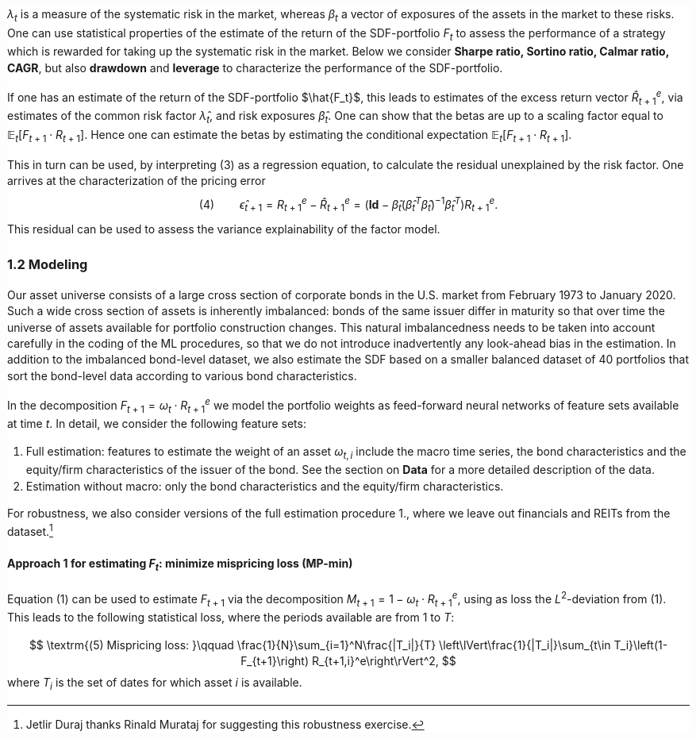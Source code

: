 $\lambda_t$ is a measure of the systematic risk in the market, whereas $\beta_t$ a vector of exposures of the assets in the market to these risks. One can use statistical properties of the estimate of the return of the SDF-portfolio $F_t$ to assess the performance of a strategy which is rewarded for taking up the systematic risk in the market. Below we consider **Sharpe ratio, Sortino ratio, Calmar ratio, CAGR**, but also **drawdown** and **leverage** to characterize the performance of the SDF-portfolio. 

If one has an estimate of the return of the SDF-portfolio $\hat{F_t}$, this leads to estimates of the excess return vector $\hat R^e_{t+1}$, via estimates of the common risk factor $\hat\lambda_t$, and risk exposures $\hat\beta_t$. One can show that the betas are up to a scaling factor equal to $\mathbb E_t[F_{t+1}\cdot R_{t+1}]$. Hence one can estimate the betas by estimating the conditional expectation $\mathbb E_t[F_{t+1}\cdot R_{t+1}]$.

This in turn can be used, by interpreting (3) as a regression equation, to calculate the residual unexplained by the risk factor. One arrives at the characterization of the pricing error 
$$
(4)\qquad \hat\epsilon_{t+1} = R_{t+1}^e -\hat R_{t+1}^e = \left(\textbf{Id}-\hat\beta_t(\hat\beta_t^T\hat\beta_t)^{-1}\hat\beta_t^T\right)R_{t+1}^e.
$$
This residual can be used to assess the variance explainability of the factor model. 

### 1.2 Modeling

Our asset universe consists of a large cross section of corporate bonds in the U.S. market from February 1973 to January 2020. Such a wide cross section of assets is inherently imbalanced: bonds of the same issuer differ in maturity so that over time the universe of assets available for portfolio construction changes. This natural imbalancedness needs to be taken into account carefully in the coding of the ML procedures, so that we do not introduce inadvertently any look-ahead bias in the estimation. In addition to the imbalanced bond-level dataset, we also estimate the SDF based on a smaller balanced dataset of 40 portfolios that sort the bond-level data according to various bond characteristics.

In the decomposition $F_{t+1} = \omega_t \cdot R_{t+1}^e$ we model the portfolio weights as feed-forward neural networks of feature sets available at time $t$. In detail, we consider the following feature sets:

1. Full estimation: features to estimate the weight of an asset $\omega_{t,i}$ include the macro time series, the bond characteristics and the equity/firm characteristics of the issuer of the bond. See the section on **Data** for a more detailed description of the data.
2. Estimation without macro: only the bond characteristics and the equity/firm characteristics.

For robustness, we also consider versions of the full estimation procedure 1., where we leave out financials and REITs from the dataset.[^1]

[^1]: Jetlir Duraj thanks Rinald Murataj for suggesting this robustness exercise. 

#### Approach 1 for estimating $F_t$: minimize mispricing loss (MP-min)

Equation (1) can be used to estimate $F_{t+1}$ via the decomposition $M_{t+1} = 1-\omega_t \cdot R_{t+1}^e$, using as loss the $L^2$-deviation from (1). This leads to the following statistical loss, where the periods available are from $1$ to $T$: 

$$
\textrm{(5) Mispricing loss: }\qquad 
    \frac{1}{N}\sum_{i=1}^N\frac{|T_i|}{T} \left\lVert\frac{1}{|T_i|}\sum_{t\in T_i}\left(1-F_{t+1}\right) R_{t+1,i}^e\right\rVert^2,
$$
where $T_i$ is the set of dates for which asset $i$ is available. 
